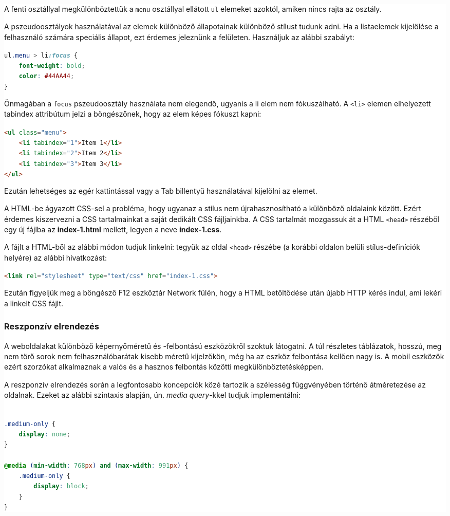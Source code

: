 A fenti osztállyal megkülönböztettük a `menu` osztállyal ellátott `ul` elemeket azoktól, amiken nincs rajta az osztály.

A pszeudoosztályok használatával az elemek különböző állapotainak különböző stílust tudunk adni. Ha a listaelemek kijelölése a felhasználó számára speciális állapot, ezt érdemes jeleznünk a felületen. Használjuk az alábbi szabályt:

``` CSS
ul.menu > li:focus {
    font-weight: bold;
    color: #44AA44;
}
```

Önmagában a `focus` pszeudoosztály használata nem elegendő, ugyanis a li elem nem fókuszálható. A `<li>` elemen elhelyezett tabindex attribútum jelzi a böngészőnek, hogy az elem képes fókuszt kapni:

``` HTML
<ul class="menu">
    <li tabindex="1">Item 1</li>
    <li tabindex="2">Item 2</li>
    <li tabindex="3">Item 3</li>
</ul>
```

Ezután lehetséges az egér kattintással vagy a Tab billentyű használatával kijelölni az elemet.

A HTML-be ágyazott CSS-sel a probléma, hogy ugyanaz a stílus nem újrahasznosítható a különböző oldalaink között. Ezért érdemes kiszervezni a CSS tartalmainkat a saját dedikált CSS fájljainkba. A CSS tartalmát mozgassuk át a HTML `<head>` részéből egy új fájlba az **index-1.html** mellett, legyen a neve **index-1.css**.

A fájlt a HTML-ből az alábbi módon tudjuk linkelni: tegyük az oldal `<head>` részébe (a korábbi oldalon belüli stílus-definíciók helyére) az alábbi hivatkozást:

``` HTML
<link rel="stylesheet" type="text/css" href="index-1.css">
```

Ezután figyeljük meg a böngésző F12 eszköztár Network fülén, hogy a HTML betöltődése után újabb HTTP kérés indul, ami lekéri a linkelt CSS fájlt.

### Reszponzív elrendezés

A weboldalakat különböző képernyőméretű és -felbontású eszközökről szoktuk látogatni. A túl részletes táblázatok, hosszú, meg nem törő sorok nem felhasználóbarátak kisebb méretű kijelzőkön, még ha az eszköz felbontása kellően nagy is. A mobil eszközök ezért szorzókat alkalmaznak a valós és a hasznos felbontás közötti megkülönböztetésképpen.

A reszponzív elrendezés során a legfontosabb koncepciók közé tartozik a szélesség függvényében történő átméretezése az oldalnak. Ezeket az alábbi szintaxis alapján, ún. *media query*-kkel tudjuk implementálni:

``` CSS

.medium-only {
    display: none;
}

@media (min-width: 768px) and (max-width: 991px) {
    .medium-only {
        display: block;
    }
}

```
